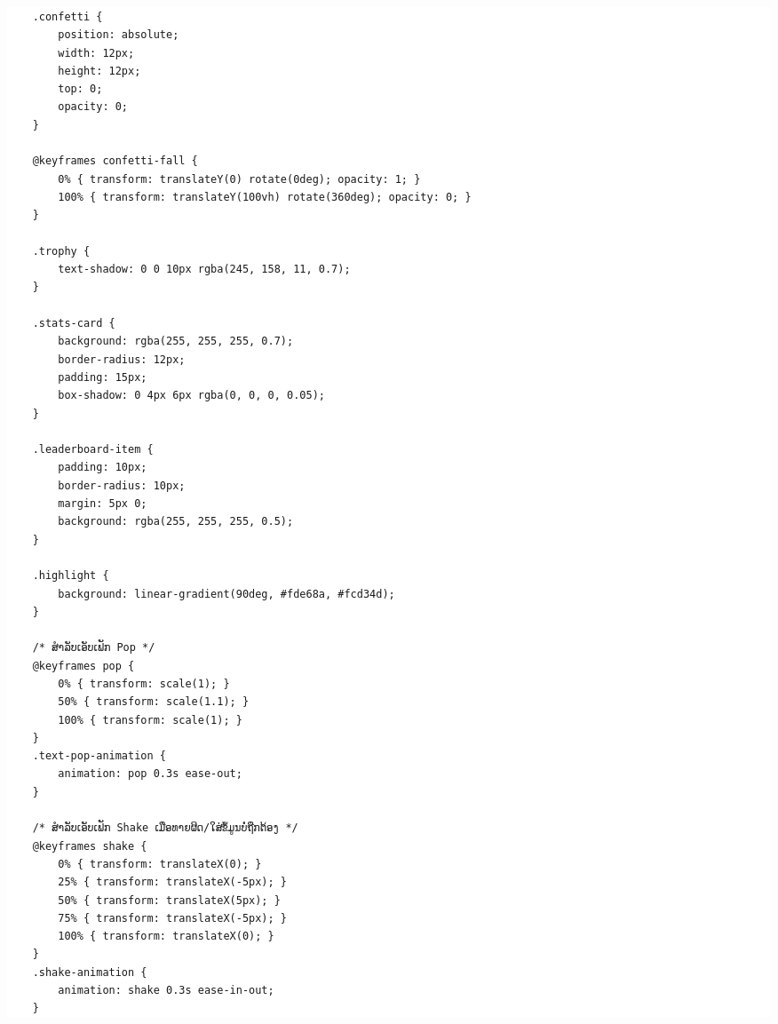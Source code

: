         .confetti {
            position: absolute;
            width: 12px;
            height: 12px;
            top: 0;
            opacity: 0;
        }
        
        @keyframes confetti-fall {
            0% { transform: translateY(0) rotate(0deg); opacity: 1; }
            100% { transform: translateY(100vh) rotate(360deg); opacity: 0; }
        }
        
        .trophy {
            text-shadow: 0 0 10px rgba(245, 158, 11, 0.7);
        }
        
        .stats-card {
            background: rgba(255, 255, 255, 0.7);
            border-radius: 12px;
            padding: 15px;
            box-shadow: 0 4px 6px rgba(0, 0, 0, 0.05);
        }
        
        .leaderboard-item {
            padding: 10px;
            border-radius: 10px;
            margin: 5px 0;
            background: rgba(255, 255, 255, 0.5);
        }
        
        .highlight {
            background: linear-gradient(90deg, #fde68a, #fcd34d);
        }

        /* ສຳລັບເອັບເຟັກ Pop */
        @keyframes pop {
            0% { transform: scale(1); }
            50% { transform: scale(1.1); }
            100% { transform: scale(1); }
        }
        .text-pop-animation {
            animation: pop 0.3s ease-out;
        }

        /* ສຳລັບເອັບເຟັກ Shake ເມື່ອທາຍຜິດ/ໃສ່ຂໍ້ມູນບໍ່ຖືກຕ້ອງ */
        @keyframes shake {
            0% { transform: translateX(0); }
            25% { transform: translateX(-5px); }
            50% { transform: translateX(5px); }
            75% { transform: translateX(-5px); }
            100% { transform: translateX(0); }
        }
        .shake-animation {
            animation: shake 0.3s ease-in-out;
        }
